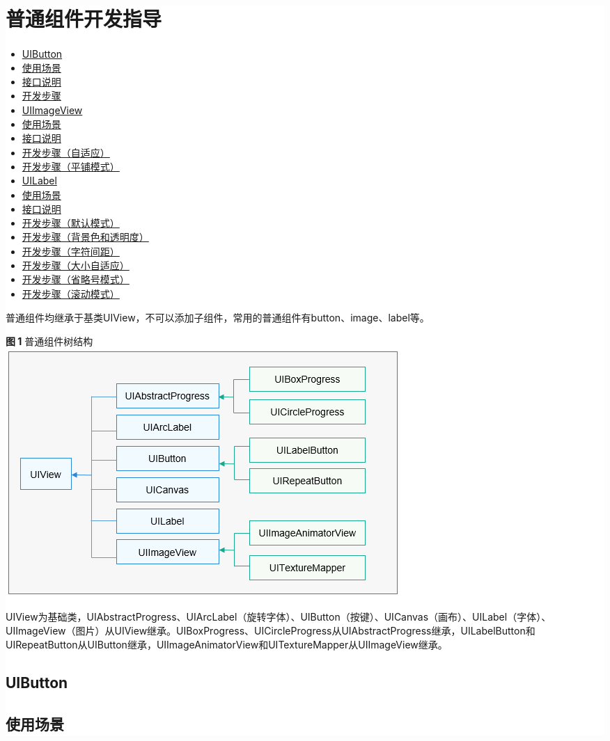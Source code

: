 # 普通组件开发指导<a name="ZH-CN_TOPIC_0000001052170409"></a>

-   [UIButton](#section145353310214)
-   [使用场景](#section1169616141577)
-   [接口说明](#section341211538315)
-   [开发步骤](#section22501726193214)
-   [UIImageView](#section19523161611259)
-   [使用场景](#section1274484210400)
-   [接口说明](#section74981992411)
-   [开发步骤（自适应）](#section144341333134114)
-   [开发步骤（平铺模式）](#section97178160421)
-   [UILabel](#section16588132012911)
-   [使用场景](#section6870195634218)
-   [接口说明](#section2012714510433)
-   [开发步骤（默认模式）](#section83221538114410)
-   [开发步骤（背景色和透明度）](#section933360204510)
-   [开发步骤（字符间距）](#section19447826124518)
-   [开发步骤（大小自适应）](#section101711842154617)
-   [开发步骤（省略号模式）](#section1249519410471)
-   [开发步骤（滚动模式）](#section15643122618478)

普通组件均继承于基类UIView，不可以添加子组件，常用的普通组件有button、image、label等。

**图 1**  普通组件树结构<a name="fig3386518305"></a>  
![](figure/普通组件树结构.png "普通组件树结构")

UIView为基础类，UIAbstractProgress、UIArcLabel（旋转字体）、UIButton（按键）、UICanvas（画布）、UILabel（字体）、UIImageView（图片）从UIView继承。UIBoxProgress、UICircleProgress从UIAbstractProgress继承，UILabelButton和UIRepeatButton从UIButton继承，UIImageAnimatorView和UITextureMapper从UIImageView继承。

## UIButton<a name="section145353310214"></a>

## 使用场景<a name="section1169616141577"></a>
